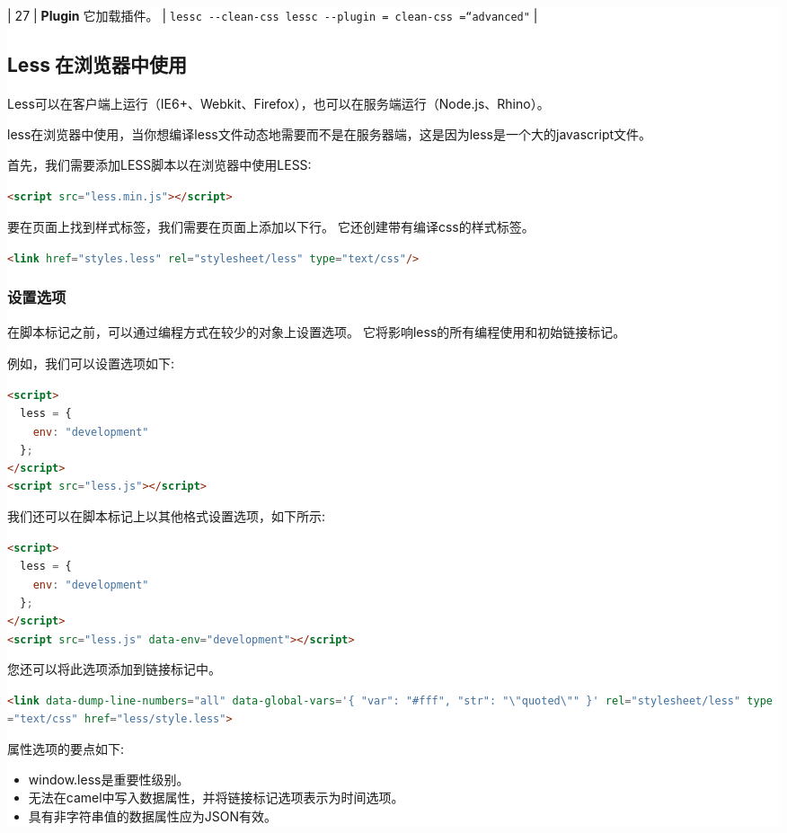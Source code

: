 | 27   | **Plugin**  它加载插件。                                     | `lessc --clean-css lessc --plugin = clean-css =“advanced"`   |

## Less 在浏览器中使用

Less可以在客户端上运行（IE6+、Webkit、Firefox），也可以在服务端运行（Node.js、Rhino）。

less在浏览器中使用，当你想编译less文件动态地需要而不是在服务器端，这是因为less是一个大的javascript文件。

首先，我们需要添加LESS脚本以在浏览器中使用LESS:

```html
<script src="less.min.js"></script>
```

要在页面上找到样式标签，我们需要在页面上添加以下行。 它还创建带有编译css的样式标签。

```html
<link href="styles.less" rel="stylesheet/less" type="text/css"/>
```

### 设置选项

在脚本标记之前，可以通过编程方式在较少的对象上设置选项。 它将影响less的所有编程使用和初始链接标记。

例如，我们可以设置选项如下:

```html
<script>
  less = {
    env: "development"
  };
</script>
<script src="less.js"></script>
```

我们还可以在脚本标记上以其他格式设置选项，如下所示:

```html
<script>
  less = {
    env: "development"
  };
</script>
<script src="less.js" data-env="development"></script>
```

您还可以将此选项添加到链接标记中。

```html
<link data-dump-line-numbers="all" data-global-vars='{ "var": "#fff", "str": "\"quoted\"" }' rel="stylesheet/less" type="text/css" href="less/style.less">
```

属性选项的要点如下:

- window.less是重要性级别。
- 无法在camel中写入数据属性，并将链接标记选项表示为时间选项。
- 具有非字符串值的数据属性应为JSON有效。
